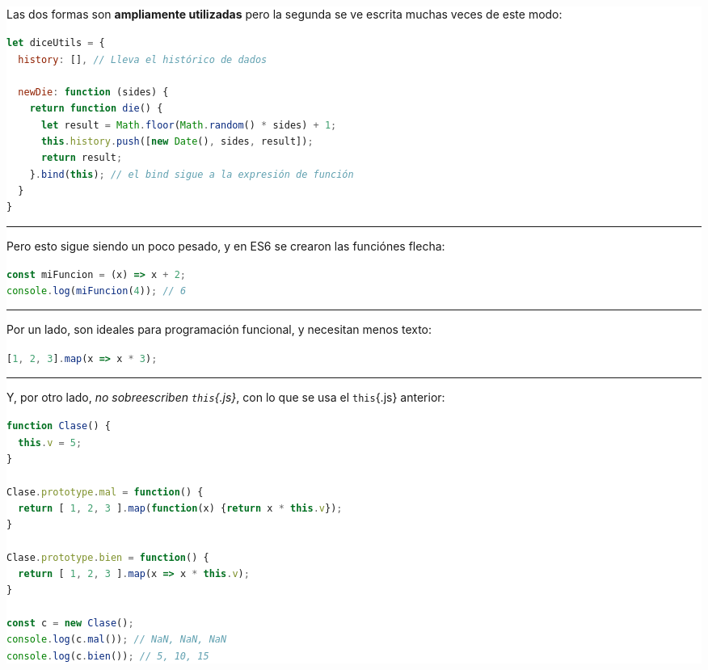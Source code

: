 

Las dos formas son **ampliamente utilizadas** pero la segunda se ve escrita muchas veces de este modo:


```js
let diceUtils = {
  history: [], // Lleva el histórico de dados

  newDie: function (sides) {
    return function die() {
      let result = Math.floor(Math.random() * sides) + 1;
      this.history.push([new Date(), sides, result]);
      return result;
    }.bind(this); // el bind sigue a la expresión de función
  }
}
```


---

Pero esto sigue siendo un poco pesado, y en ES6 se crearon las funciónes flecha:

```js
const miFuncion = (x) => x + 2;
console.log(miFuncion(4)); // 6
```

---

Por un lado, son ideales para programación funcional, y necesitan menos texto:

```js
[1, 2, 3].map(x => x * 3);
```

---

Y, por otro lado, *no sobreescriben `this`{.js}*, con lo que se usa el `this`{.js} anterior:

```js
function Clase() {
  this.v = 5;
}

Clase.prototype.mal = function() {
  return [ 1, 2, 3 ].map(function(x) {return x * this.v});
}

Clase.prototype.bien = function() {
  return [ 1, 2, 3 ].map(x => x * this.v);
}

const c = new Clase();
console.log(c.mal()); // NaN, NaN, NaN
console.log(c.bien()); // 5, 10, 15
```






